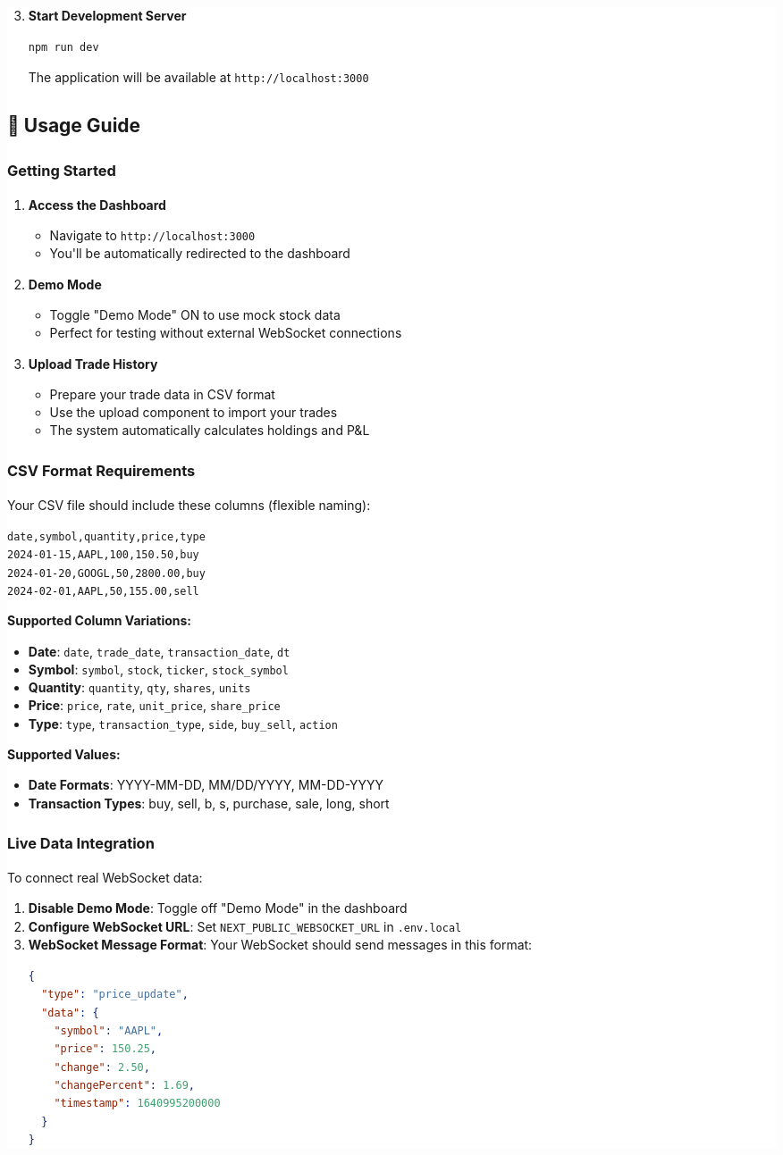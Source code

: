 3. **Start Development Server**
   ```bash
   npm run dev
   ```
   The application will be available at `http://localhost:3000`

## 🎯 Usage Guide

### Getting Started

1. **Access the Dashboard**
   - Navigate to `http://localhost:3000`
   - You'll be automatically redirected to the dashboard

2. **Demo Mode**
   - Toggle "Demo Mode" ON to use mock stock data
   - Perfect for testing without external WebSocket connections

3. **Upload Trade History**
   - Prepare your trade data in CSV format
   - Use the upload component to import your trades
   - The system automatically calculates holdings and P&L

### CSV Format Requirements

Your CSV file should include these columns (flexible naming):

```csv
date,symbol,quantity,price,type
2024-01-15,AAPL,100,150.50,buy
2024-01-20,GOOGL,50,2800.00,buy
2024-02-01,AAPL,50,155.00,sell
```

**Supported Column Variations:**
- **Date**: `date`, `trade_date`, `transaction_date`, `dt`
- **Symbol**: `symbol`, `stock`, `ticker`, `stock_symbol`
- **Quantity**: `quantity`, `qty`, `shares`, `units`
- **Price**: `price`, `rate`, `unit_price`, `share_price`
- **Type**: `type`, `transaction_type`, `side`, `buy_sell`, `action`

**Supported Values:**
- **Date Formats**: YYYY-MM-DD, MM/DD/YYYY, MM-DD-YYYY
- **Transaction Types**: buy, sell, b, s, purchase, sale, long, short

### Live Data Integration

To connect real WebSocket data:

1. **Disable Demo Mode**: Toggle off "Demo Mode" in the dashboard
2. **Configure WebSocket URL**: Set `NEXT_PUBLIC_WEBSOCKET_URL` in `.env.local`
3. **WebSocket Message Format**: Your WebSocket should send messages in this format:
   ```json
   {
     "type": "price_update",
     "data": {
       "symbol": "AAPL",
       "price": 150.25,
       "change": 2.50,
       "changePercent": 1.69,
       "timestamp": 1640995200000
     }
   }
   ```

